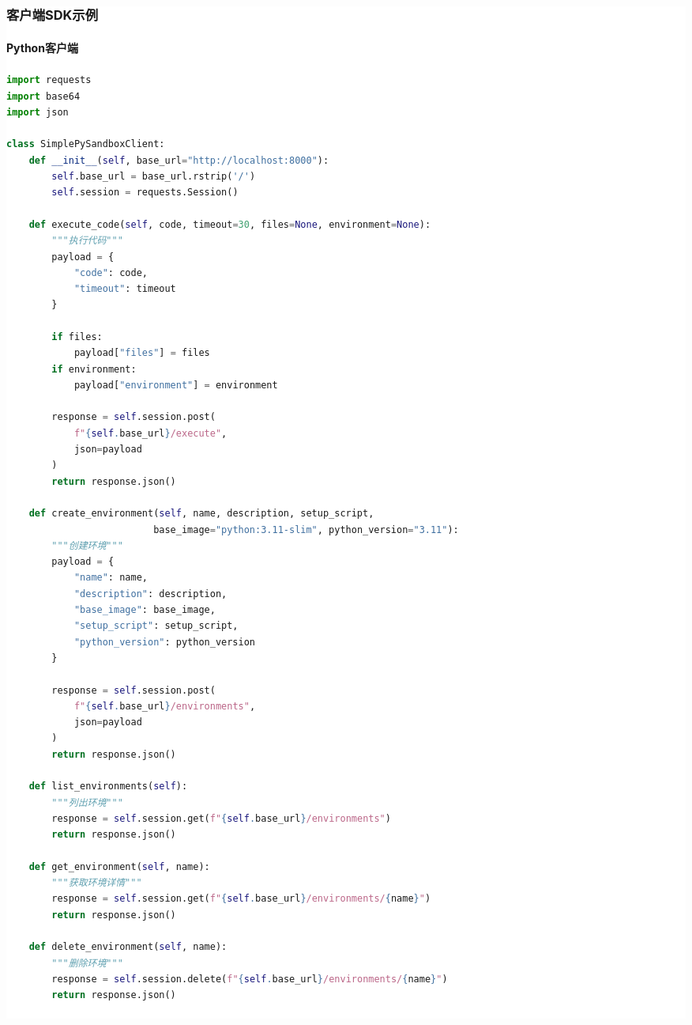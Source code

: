 ### 客户端SDK示例

#### Python客户端

```python
import requests
import base64
import json

class SimplePySandboxClient:
    def __init__(self, base_url="http://localhost:8000"):
        self.base_url = base_url.rstrip('/')
        self.session = requests.Session()
    
    def execute_code(self, code, timeout=30, files=None, environment=None):
        """执行代码"""
        payload = {
            "code": code,
            "timeout": timeout
        }
        
        if files:
            payload["files"] = files
        if environment:
            payload["environment"] = environment
            
        response = self.session.post(
            f"{self.base_url}/execute",
            json=payload
        )
        return response.json()
    
    def create_environment(self, name, description, setup_script, 
                          base_image="python:3.11-slim", python_version="3.11"):
        """创建环境"""
        payload = {
            "name": name,
            "description": description,
            "base_image": base_image,
            "setup_script": setup_script,
            "python_version": python_version
        }
        
        response = self.session.post(
            f"{self.base_url}/environments",
            json=payload
        )
        return response.json()
    
    def list_environments(self):
        """列出环境"""
        response = self.session.get(f"{self.base_url}/environments")
        return response.json()
    
    def get_environment(self, name):
        """获取环境详情"""
        response = self.session.get(f"{self.base_url}/environments/{name}")
        return response.json()
    
    def delete_environment(self, name):
        """删除环境"""
        response = self.session.delete(f"{self.base_url}/environments/{name}")
        return response.json()
    
```